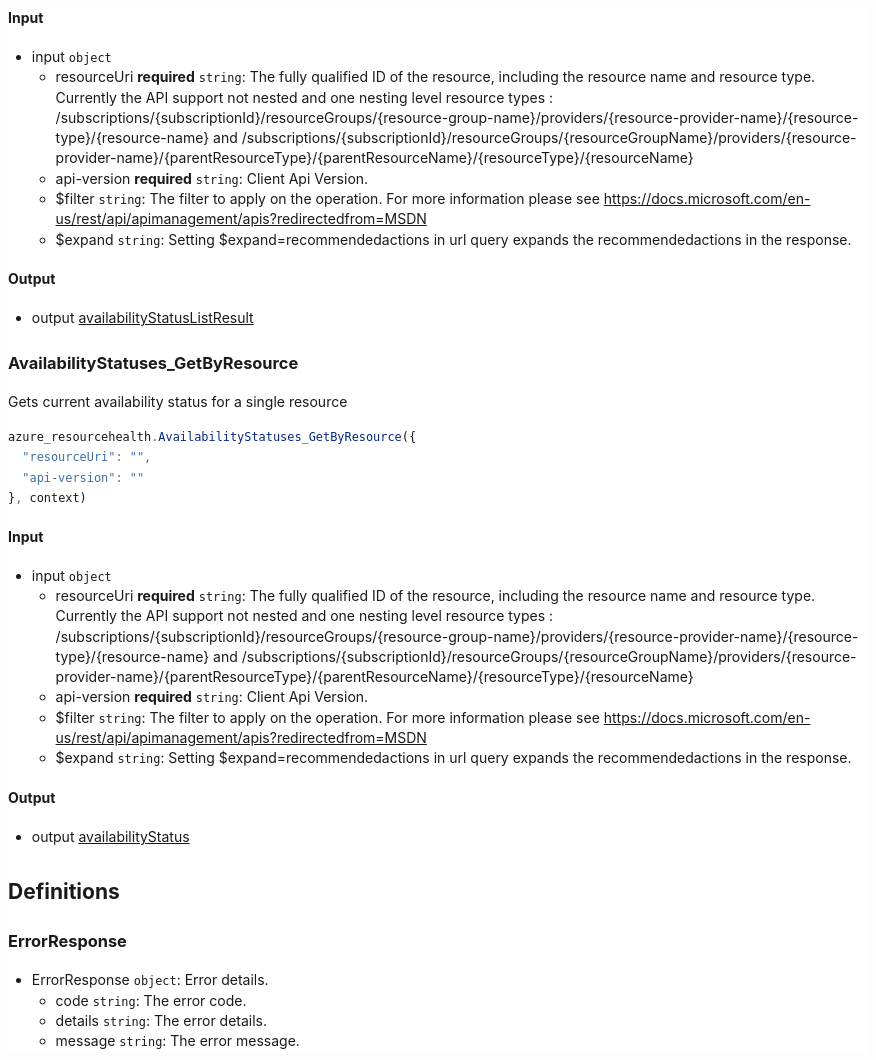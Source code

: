 #### Input
* input `object`
  * resourceUri **required** `string`: The fully qualified ID of the resource, including the resource name and resource type. Currently the API support not nested and one nesting level resource types : /subscriptions/{subscriptionId}/resourceGroups/{resource-group-name}/providers/{resource-provider-name}/{resource-type}/{resource-name} and /subscriptions/{subscriptionId}/resourceGroups/{resourceGroupName}/providers/{resource-provider-name}/{parentResourceType}/{parentResourceName}/{resourceType}/{resourceName}
  * api-version **required** `string`: Client Api Version.
  * $filter `string`: The filter to apply on the operation. For more information please see https://docs.microsoft.com/en-us/rest/api/apimanagement/apis?redirectedfrom=MSDN
  * $expand `string`: Setting $expand=recommendedactions in url query expands the recommendedactions in the response.

#### Output
* output [availabilityStatusListResult](#availabilitystatuslistresult)

### AvailabilityStatuses_GetByResource
Gets current availability status for a single resource


```js
azure_resourcehealth.AvailabilityStatuses_GetByResource({
  "resourceUri": "",
  "api-version": ""
}, context)
```

#### Input
* input `object`
  * resourceUri **required** `string`: The fully qualified ID of the resource, including the resource name and resource type. Currently the API support not nested and one nesting level resource types : /subscriptions/{subscriptionId}/resourceGroups/{resource-group-name}/providers/{resource-provider-name}/{resource-type}/{resource-name} and /subscriptions/{subscriptionId}/resourceGroups/{resourceGroupName}/providers/{resource-provider-name}/{parentResourceType}/{parentResourceName}/{resourceType}/{resourceName}
  * api-version **required** `string`: Client Api Version.
  * $filter `string`: The filter to apply on the operation. For more information please see https://docs.microsoft.com/en-us/rest/api/apimanagement/apis?redirectedfrom=MSDN
  * $expand `string`: Setting $expand=recommendedactions in url query expands the recommendedactions in the response.

#### Output
* output [availabilityStatus](#availabilitystatus)



## Definitions

### ErrorResponse
* ErrorResponse `object`: Error details.
  * code `string`: The error code.
  * details `string`: The error details.
  * message `string`: The error message.
